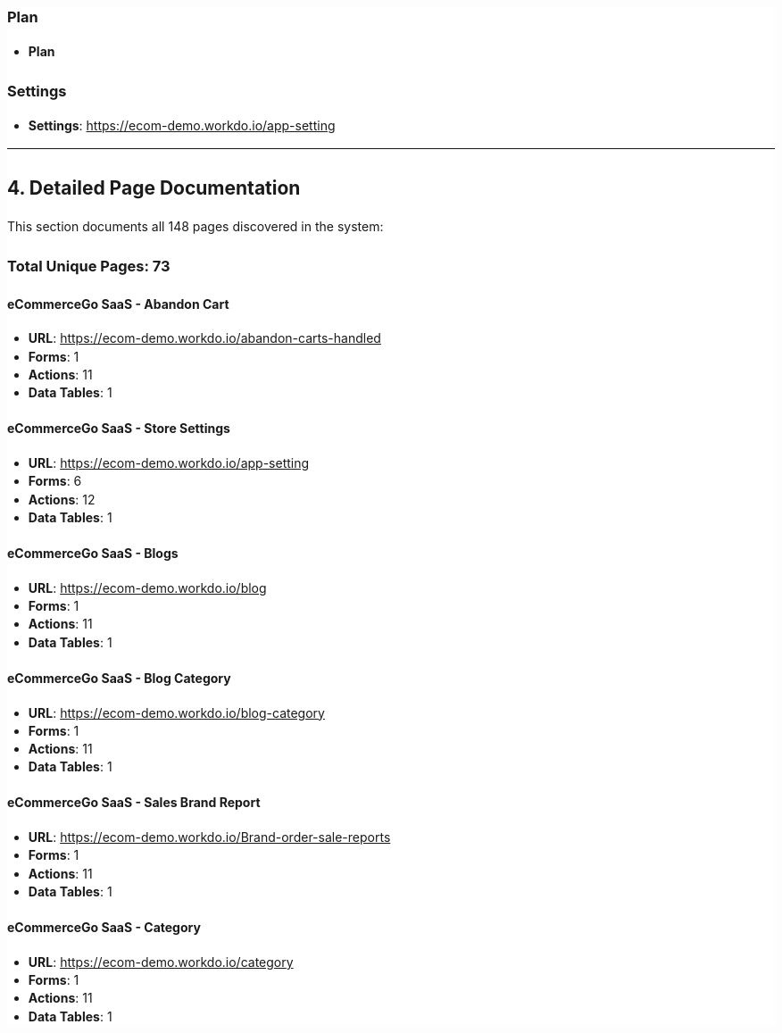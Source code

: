 ### Plan
- **Plan**

### Settings
- **Settings**: https://ecom-demo.workdo.io/app-setting


---

## 4. Detailed Page Documentation

This section documents all 148 pages discovered in the system:


### Total Unique Pages: 73

#### eCommerceGo SaaS - Abandon Cart
- **URL**: https://ecom-demo.workdo.io/abandon-carts-handled
- **Forms**: 1
- **Actions**: 11
- **Data Tables**: 1

#### eCommerceGo SaaS - Store Settings
- **URL**: https://ecom-demo.workdo.io/app-setting
- **Forms**: 6
- **Actions**: 12
- **Data Tables**: 1

#### eCommerceGo SaaS - Blogs
- **URL**: https://ecom-demo.workdo.io/blog
- **Forms**: 1
- **Actions**: 11
- **Data Tables**: 1

#### eCommerceGo SaaS - Blog Category
- **URL**: https://ecom-demo.workdo.io/blog-category
- **Forms**: 1
- **Actions**: 11
- **Data Tables**: 1

#### eCommerceGo SaaS - Sales Brand Report
- **URL**: https://ecom-demo.workdo.io/Brand-order-sale-reports
- **Forms**: 1
- **Actions**: 11
- **Data Tables**: 1

#### eCommerceGo SaaS - Category
- **URL**: https://ecom-demo.workdo.io/category
- **Forms**: 1
- **Actions**: 11
- **Data Tables**: 1
